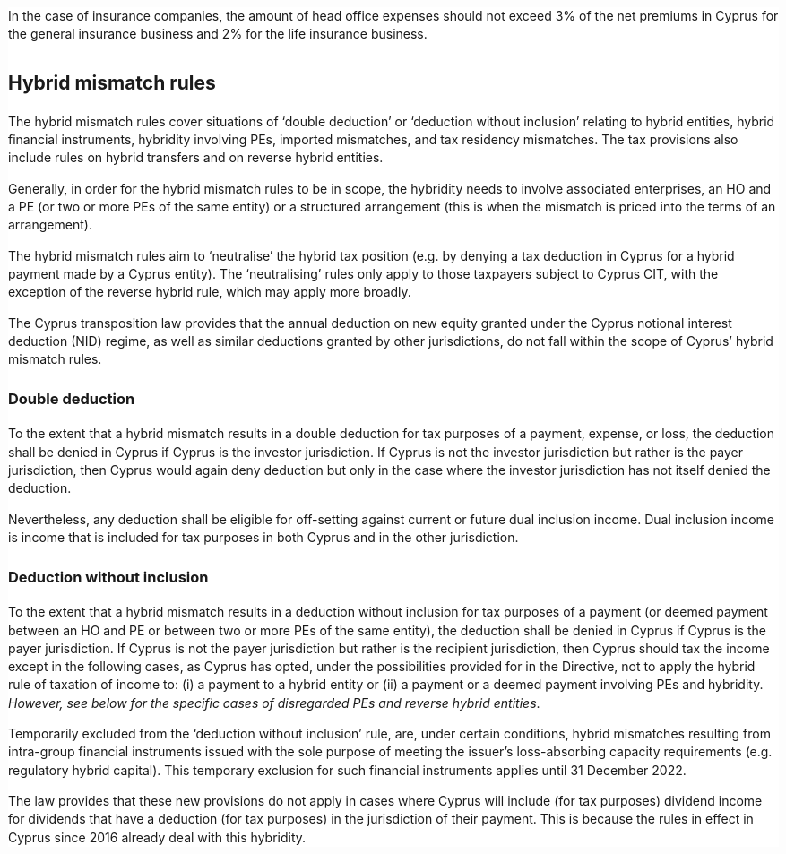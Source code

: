 In the case of insurance companies, the amount of head office expenses should not exceed 3% of the net premiums in Cyprus for the general insurance business and 2% for the life insurance business.

## Hybrid mismatch rules

The hybrid mismatch rules cover situations of ‘double deduction’ or ‘deduction without inclusion’ relating to hybrid entities, hybrid financial instruments, hybridity involving PEs, imported mismatches, and tax residency mismatches. The tax provisions also include rules on hybrid transfers and on reverse hybrid entities.

Generally, in order for the hybrid mismatch rules to be in scope, the hybridity needs to involve associated enterprises, an HO and a PE (or two or more PEs of the same entity) or a structured arrangement (this is when the mismatch is priced into the terms of an arrangement).

The hybrid mismatch rules aim to ‘neutralise’ the hybrid tax position (e.g. by denying a tax deduction in Cyprus for a hybrid payment made by a Cyprus entity). The ‘neutralising’ rules only apply to those taxpayers subject to Cyprus CIT, with the exception of the reverse hybrid rule, which may apply more broadly.

The Cyprus transposition law provides that the annual deduction on new equity granted under the Cyprus notional interest deduction (NID) regime, as well as similar deductions granted by other jurisdictions, do not fall within the scope of Cyprus’ hybrid mismatch rules.

### Double deduction

To the extent that a hybrid mismatch results in a double deduction for tax purposes of a payment, expense, or loss, the deduction shall be denied in Cyprus if Cyprus is the investor jurisdiction. If Cyprus is not the investor jurisdiction but rather is the payer jurisdiction, then Cyprus would again deny deduction but only in the case where the investor jurisdiction has not itself denied the deduction.

Nevertheless, any deduction shall be eligible for off-setting against current or future dual inclusion income. Dual inclusion income is income that is included for tax purposes in both Cyprus and in the other jurisdiction.

### Deduction without inclusion

To the extent that a hybrid mismatch results in a deduction without inclusion for tax purposes of a payment (or deemed payment between an HO and PE or between two or more PEs of the same entity), the deduction shall be denied in Cyprus if Cyprus is the payer jurisdiction. If Cyprus is not the payer jurisdiction but rather is the recipient jurisdiction, then Cyprus should tax the income except in the following cases, as Cyprus has opted, under the possibilities provided for in the Directive, not to apply the hybrid rule of taxation of income to: (i) a payment to a hybrid entity or (ii) a payment or a deemed payment involving PEs and hybridity. *However, see below for the specific cases of disregarded PEs and reverse hybrid entities*.

Temporarily excluded from the ‘deduction without inclusion’ rule, are, under certain conditions, hybrid mismatches resulting from intra-group financial instruments issued with the sole purpose of meeting the issuer’s loss-absorbing capacity requirements (e.g. regulatory hybrid capital). This temporary exclusion for such financial instruments applies until 31 December 2022.

The law provides that these new provisions do not apply in cases where Cyprus will include (for tax purposes) dividend income for dividends that have a deduction (for tax purposes) in the jurisdiction of their payment. This is because the rules in effect in Cyprus since 2016 already deal with this hybridity.
